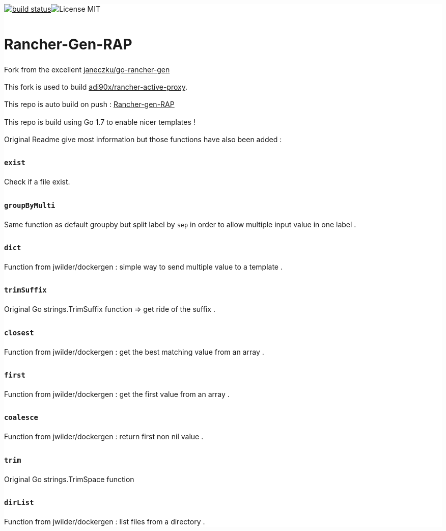 [![build status](https://gitlab.com/adi90x/rancher-gen-rap/badges/master/build.svg)](https://gitlab.com/adi90x/rancher-gen-rap/commits/master)![License MIT](https://img.shields.io/badge/license-MIT-blue.svg) 

Rancher-Gen-RAP
===============

Fork from the excellent [janeczku/go-rancher-gen](https://github.com/janeczku/go-rancher-gen) 

This fork is used to build [adi90x/rancher-active-proxy](https://gitlab.com/adi90x/rancher-active-proxy).

This repo is auto build on push : [Rancher-gen-RAP](https://gitlab.com/adi90x/rancher-gen-rap/builds/artifacts/master/download?job=compile-go)

This repo is build using Go 1.7 to enable nicer templates !

Original Readme give most information but those functions have also been added :

### `exist`

Check if a file exist.

### `groupByMulti`

Same function as default groupby but split label by `sep` in order to allow multiple input value in one label .

### `dict`

Function from jwilder/dockergen : simple way to send multiple value to a template .

### `trimSuffix`

Original Go strings.TrimSuffix function => get ride of the suffix .

### `closest`

Function from jwilder/dockergen : get the best matching value from an array .

### `first`

Function from jwilder/dockergen : get the first value from an array .

### `coalesce`

Function from jwilder/dockergen : return first non nil value .

### `trim`

Original Go strings.TrimSpace function

### `dirList`

Function from jwilder/dockergen : list files from a directory .
